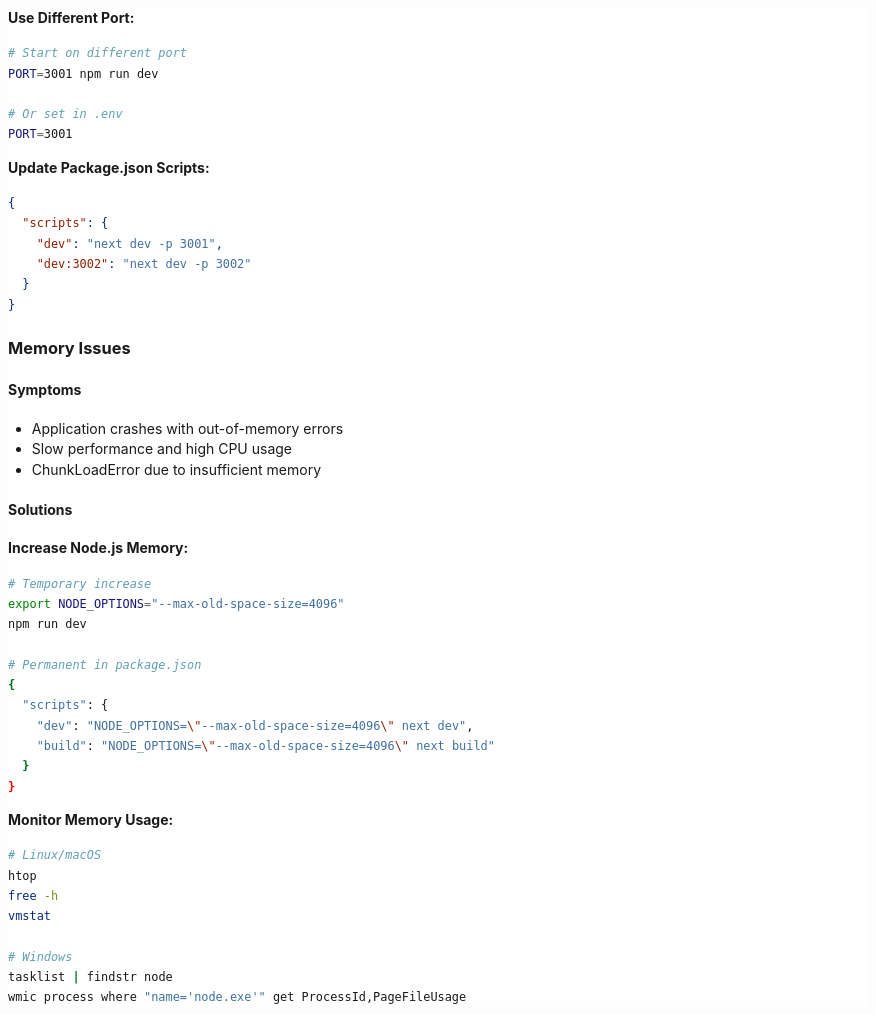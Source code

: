 **Use Different Port:**
```bash
# Start on different port
PORT=3001 npm run dev

# Or set in .env
PORT=3001
```

**Update Package.json Scripts:**
```json
{
  "scripts": {
    "dev": "next dev -p 3001",
    "dev:3002": "next dev -p 3002"
  }
}
```

### Memory Issues

#### Symptoms
- Application crashes with out-of-memory errors
- Slow performance and high CPU usage
- ChunkLoadError due to insufficient memory

#### Solutions

**Increase Node.js Memory:**
```bash
# Temporary increase
export NODE_OPTIONS="--max-old-space-size=4096"
npm run dev

# Permanent in package.json
{
  "scripts": {
    "dev": "NODE_OPTIONS=\"--max-old-space-size=4096\" next dev",
    "build": "NODE_OPTIONS=\"--max-old-space-size=4096\" next build"
  }
}
```

**Monitor Memory Usage:**
```bash
# Linux/macOS
htop
free -h
vmstat

# Windows
tasklist | findstr node
wmic process where "name='node.exe'" get ProcessId,PageFileUsage
```
